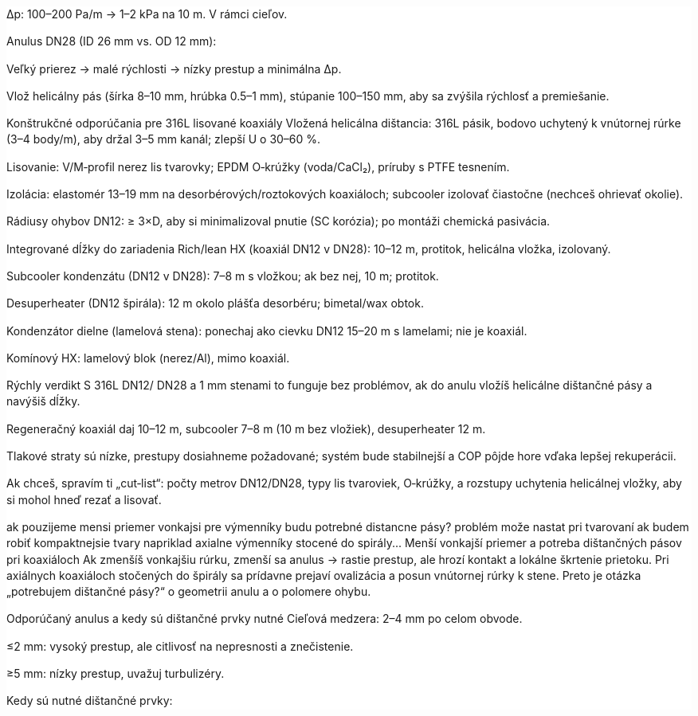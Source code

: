 Δp: 100–200 Pa/m → 1–2 kPa na 10 m. V rámci cieľov.

Anulus DN28 (ID 26 mm vs. OD 12 mm):

Veľký prierez → malé rýchlosti → nízky prestup a minimálna Δp.

Vlož helicálny pás (šírka 8–10 mm, hrúbka 0.5–1 mm), stúpanie 100–150 mm, aby sa zvýšila rýchlosť a premiešanie.

Konštrukčné odporúčania pre 316L lisované koaxiály
Vložená helicálna dištancia: 316L pásik, bodovo uchytený k vnútornej rúrke (3–4 body/m), aby držal 3–5 mm kanál; zlepší U o 30–60 %.

Lisovanie: V/M‑profil nerez lis tvarovky; EPDM O‑krúžky (voda/CaCl₂), príruby s PTFE tesnením.

Izolácia: elastomér 13–19 mm na desorbérových/roztokových koaxiáloch; subcooler izolovať čiastočne (nechceš ohrievať okolie).

Rádiusy ohybov DN12: ≥ 3×D, aby si minimalizoval pnutie (SC korózia); po montáži chemická pasivácia.

Integrované dĺžky do zariadenia
Rich/lean HX (koaxiál DN12 v DN28): 10–12 m, protitok, helicálna vložka, izolovaný.

Subcooler kondenzátu (DN12 v DN28): 7–8 m s vložkou; ak bez nej, 10 m; protitok.

Desuperheater (DN12 špirála): 12 m okolo plášťa desorbéru; bimetal/wax obtok.

Kondenzátor dielne (lamelová stena): ponechaj ako cievku DN12 15–20 m s lamelami; nie je koaxiál.

Komínový HX: lamelový blok (nerez/Al), mimo koaxiál.

Rýchly verdikt
S 316L DN12/ DN28 a 1 mm stenami to funguje bez problémov, ak do anulu vložíš helicálne dištančné pásy a navýšiš dĺžky.

Regeneračný koaxiál daj 10–12 m, subcooler 7–8 m (10 m bez vložiek), desuperheater 12 m.

Tlakové straty sú nízke, prestupy dosiahneme požadované; systém bude stabilnejší a COP pôjde hore vďaka lepšej rekuperácii.

Ak chceš, spravím ti „cut‑list“: počty metrov DN12/DN28, typy lis tvaroviek, O‑krúžky, a rozstupy uchytenia helicálnej vložky, aby si mohol hneď rezať a lisovať.

ak pouzijeme mensi priemer vonkajsi pre výmenníky budu potrebné distancne pásy? problém može nastat pri tvarovaní ak budem robiť kompaktnejsie tvary napriklad axialne výmenníky stocené do spirály...
Menší vonkajší priemer a potreba dištančných pásov pri koaxiáloch
Ak zmenšíš vonkajšiu rúrku, zmenší sa anulus → rastie prestup, ale hrozí kontakt a lokálne škrtenie prietoku. Pri axiálnych koaxiáloch stočených do špirály sa prídavne prejaví ovalizácia a posun vnútornej rúrky k stene. Preto je otázka „potrebujem dištančné pásy?“ o geometrii anulu a o polomere ohybu.

Odporúčaný anulus a kedy sú dištančné prvky nutné
Cieľová medzera: 2–4 mm po celom obvode.

≤2 mm: vysoký prestup, ale citlivosť na nepresnosti a znečistenie.

≥5 mm: nízky prestup, uvažuj turbulizéry.

Kedy sú nutné dištančné prvky:
